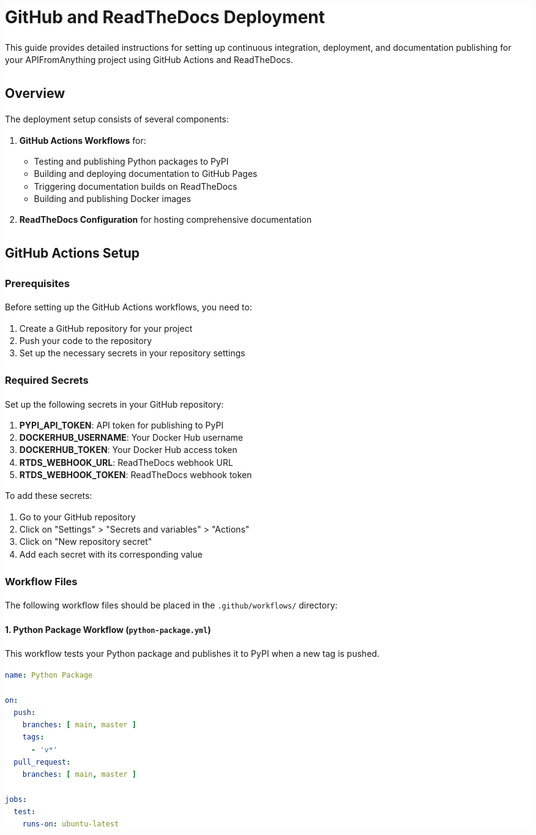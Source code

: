 # GitHub and ReadTheDocs Deployment

This guide provides detailed instructions for setting up continuous integration, deployment, and documentation publishing for your APIFromAnything project using GitHub Actions and ReadTheDocs.

## Overview

The deployment setup consists of several components:

1. **GitHub Actions Workflows** for:
   - Testing and publishing Python packages to PyPI
   - Building and deploying documentation to GitHub Pages
   - Triggering documentation builds on ReadTheDocs
   - Building and publishing Docker images

2. **ReadTheDocs Configuration** for hosting comprehensive documentation

## GitHub Actions Setup

### Prerequisites

Before setting up the GitHub Actions workflows, you need to:

1. Create a GitHub repository for your project
2. Push your code to the repository
3. Set up the necessary secrets in your repository settings

### Required Secrets

Set up the following secrets in your GitHub repository:

1. **PYPI_API_TOKEN**: API token for publishing to PyPI
2. **DOCKERHUB_USERNAME**: Your Docker Hub username
3. **DOCKERHUB_TOKEN**: Your Docker Hub access token
4. **RTDS_WEBHOOK_URL**: ReadTheDocs webhook URL
5. **RTDS_WEBHOOK_TOKEN**: ReadTheDocs webhook token

To add these secrets:

1. Go to your GitHub repository
2. Click on "Settings" > "Secrets and variables" > "Actions"
3. Click on "New repository secret"
4. Add each secret with its corresponding value

### Workflow Files

The following workflow files should be placed in the `.github/workflows/` directory:

#### 1. Python Package Workflow (`python-package.yml`)

This workflow tests your Python package and publishes it to PyPI when a new tag is pushed.

```yaml
name: Python Package

on:
  push:
    branches: [ main, master ]
    tags:
      - 'v*'
  pull_request:
    branches: [ main, master ]

jobs:
  test:
    runs-on: ubuntu-latest
```